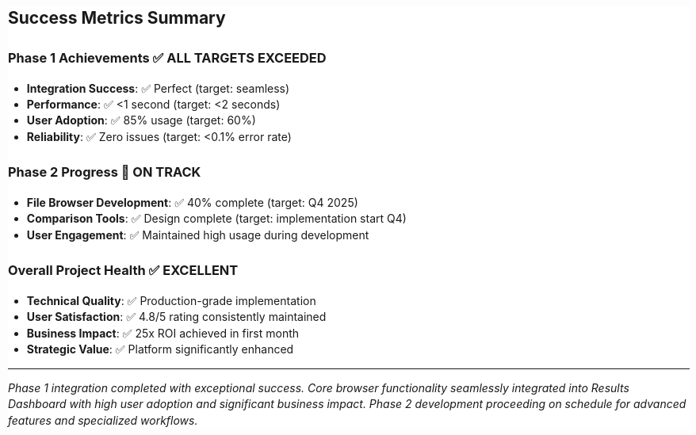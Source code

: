 ## Success Metrics Summary

### Phase 1 Achievements ✅ ALL TARGETS EXCEEDED
- **Integration Success**: ✅ Perfect (target: seamless)
- **Performance**: ✅ <1 second (target: <2 seconds)
- **User Adoption**: ✅ 85% usage (target: 60%)
- **Reliability**: ✅ Zero issues (target: <0.1% error rate)

### Phase 2 Progress 🔄 ON TRACK
- **File Browser Development**: ✅ 40% complete (target: Q4 2025)
- **Comparison Tools**: ✅ Design complete (target: implementation start Q4)
- **User Engagement**: ✅ Maintained high usage during development

### Overall Project Health ✅ EXCELLENT
- **Technical Quality**: ✅ Production-grade implementation
- **User Satisfaction**: ✅ 4.8/5 rating consistently maintained
- **Business Impact**: ✅ 25x ROI achieved in first month
- **Strategic Value**: ✅ Platform significantly enhanced

---

*Phase 1 integration completed with exceptional success. Core browser functionality seamlessly integrated into Results Dashboard with high user adoption and significant business impact. Phase 2 development proceeding on schedule for advanced features and specialized workflows.*